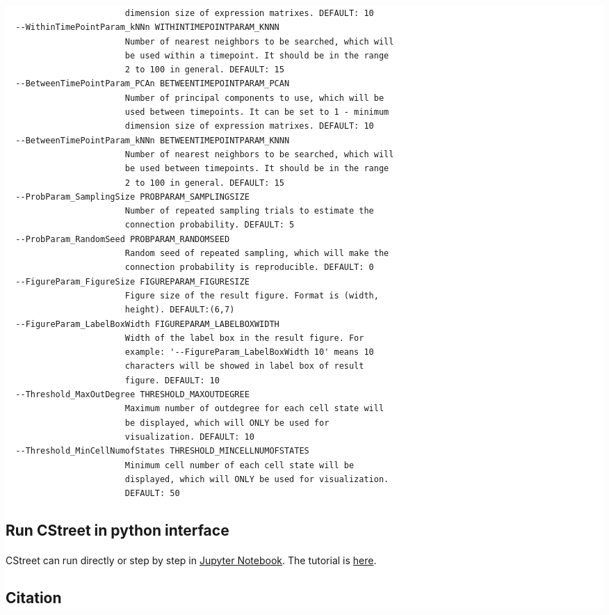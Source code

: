 ```
                        dimension size of expression matrixes. DEFAULT: 10
  --WithinTimePointParam_kNNn WITHINTIMEPOINTPARAM_KNNN
                        Number of nearest neighbors to be searched, which will
                        be used within a timepoint. It should be in the range
                        2 to 100 in general. DEFAULT: 15
  --BetweenTimePointParam_PCAn BETWEENTIMEPOINTPARAM_PCAN
                        Number of principal components to use, which will be
                        used between timepoints. It can be set to 1 - minimum
                        dimension size of expression matrixes. DEFAULT: 10
  --BetweenTimePointParam_kNNn BETWEENTIMEPOINTPARAM_KNNN
                        Number of nearest neighbors to be searched, which will
                        be used between timepoints. It should be in the range
                        2 to 100 in general. DEFAULT: 15
  --ProbParam_SamplingSize PROBPARAM_SAMPLINGSIZE
                        Number of repeated sampling trials to estimate the
                        connection probability. DEFAULT: 5
  --ProbParam_RandomSeed PROBPARAM_RANDOMSEED
                        Random seed of repeated sampling, which will make the
                        connection probability is reproducible. DEFAULT: 0
  --FigureParam_FigureSize FIGUREPARAM_FIGURESIZE
                        Figure size of the result figure. Format is (width,
                        height). DEFAULT:(6,7)
  --FigureParam_LabelBoxWidth FIGUREPARAM_LABELBOXWIDTH
                        Width of the label box in the result figure. For
                        example: '--FigureParam_LabelBoxWidth 10' means 10
                        characters will be showed in label box of result
                        figure. DEFAULT: 10
  --Threshold_MaxOutDegree THRESHOLD_MAXOUTDEGREE
                        Maximum number of outdegree for each cell state will
                        be displayed, which will ONLY be used for
                        visualization. DEFAULT: 10
  --Threshold_MinCellNumofStates THRESHOLD_MINCELLNUMOFSTATES
                        Minimum cell number of each cell state will be
                        displayed, which will ONLY be used for visualization.
                        DEFAULT: 50

```



## Run CStreet in python interface

CStreet can run directly or step by step in [Jupyter Notebook](https://jupyter.org/). 
The tutorial  is [here]().

## Citation
   > 

